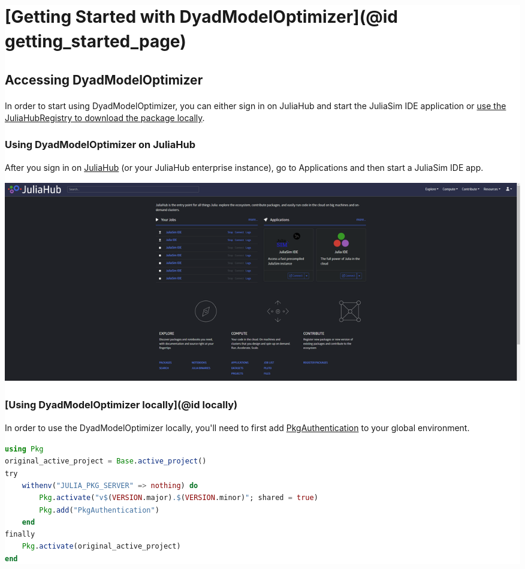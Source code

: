 # [Getting Started with DyadModelOptimizer](@id getting_started_page)

## Accessing DyadModelOptimizer

In order to start using DyadModelOptimizer, you can either sign in on JuliaHub and start the JuliaSim IDE application or [use the JuliaHubRegistry to download the package locally](https://help.juliahub.com/juliasim/dev/gettingstarted/juliahubregistry/).

### Using DyadModelOptimizer on JuliaHub

After you sign in on [JuliaHub](https://juliahub.com/) (or your JuliaHub enterprise instance), go to Applications and then start a JuliaSim IDE app.

![getting_started](./assets/getting_started.png)

### [Using DyadModelOptimizer locally](@id locally)

In order to use the DyadModelOptimizer locally, you'll need to first add [PkgAuthentication](https://github.com/JuliaComputing/PkgAuthentication.jl) to your global environment.

```julia
using Pkg
original_active_project = Base.active_project()
try
    withenv("JULIA_PKG_SERVER" => nothing) do
        Pkg.activate("v$(VERSION.major).$(VERSION.minor)"; shared = true)
        Pkg.add("PkgAuthentication")
    end
finally
    Pkg.activate(original_active_project)
end
```
